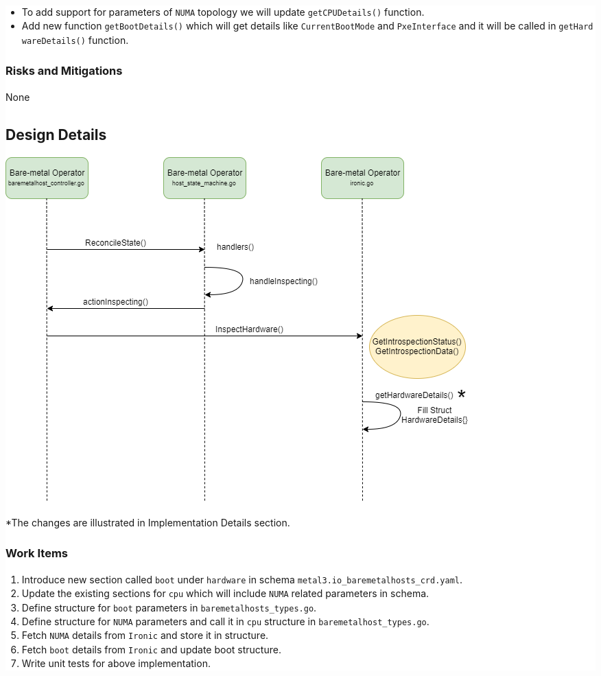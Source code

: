 
* To add support for parameters of `NUMA` topology we will update `getCPUDetails()` function.
* Add new function `getBootDetails()` which will get details like `CurrentBootMode` and `PxeInterface` 
and it will be called in `getHardwareDetails()` function.

### Risks and Mitigations

None

## Design Details

![Implementation-flow](enhance-schema-for-metal3-flow.png)

*The changes are illustrated  in Implementation Details section.

### Work Items

1. Introduce new section called `boot` under `hardware` in schema `metal3.io_baremetalhosts_crd.yaml`.
2. Update the existing sections for `cpu` which will include `NUMA` related parameters in schema.
3. Define structure for `boot` parameters in `baremetalhosts_types.go`.
4. Define structure for `NUMA` parameters and call it in `cpu` structure in `baremetalhost_types.go`.
5. Fetch `NUMA` details from `Ironic` and store it in structure. 
6. Fetch `boot` details from `Ironic` and update boot structure.
7. Write unit tests for above implementation.
